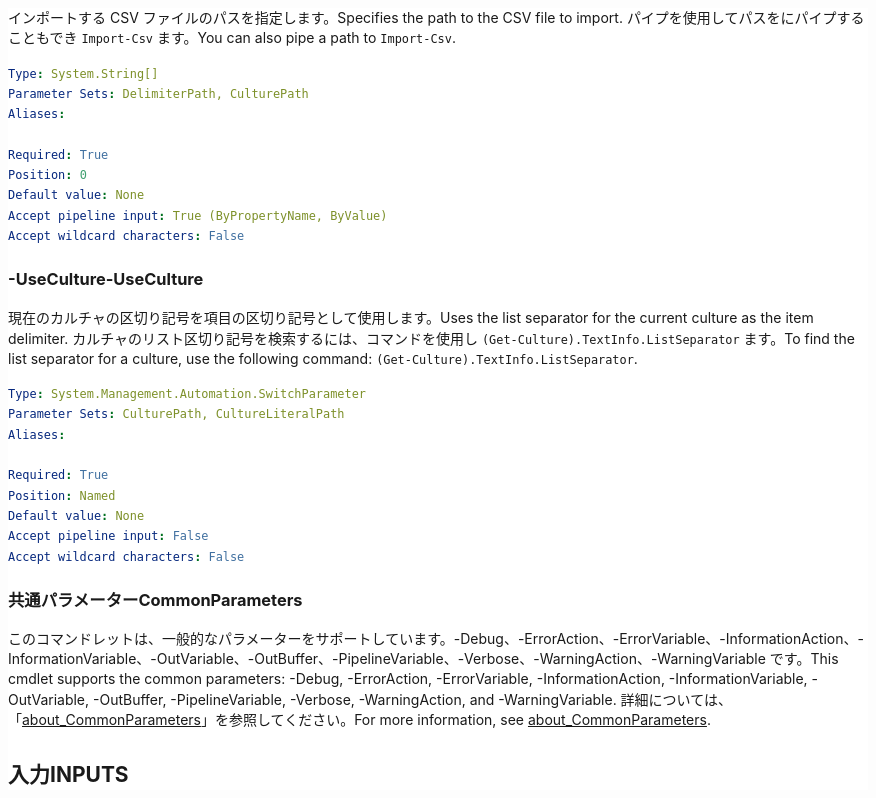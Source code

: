 <span data-ttu-id="d46f0-214">インポートする CSV ファイルのパスを指定します。</span><span class="sxs-lookup"><span data-stu-id="d46f0-214">Specifies the path to the CSV file to import.</span></span>
<span data-ttu-id="d46f0-215">パイプを使用してパスをにパイプすることもでき `Import-Csv` ます。</span><span class="sxs-lookup"><span data-stu-id="d46f0-215">You can also pipe a path to `Import-Csv`.</span></span>

```yaml
Type: System.String[]
Parameter Sets: DelimiterPath, CulturePath
Aliases:

Required: True
Position: 0
Default value: None
Accept pipeline input: True (ByPropertyName, ByValue)
Accept wildcard characters: False
```

### <span data-ttu-id="d46f0-216">-UseCulture</span><span class="sxs-lookup"><span data-stu-id="d46f0-216">-UseCulture</span></span>

<span data-ttu-id="d46f0-217">現在のカルチャの区切り記号を項目の区切り記号として使用します。</span><span class="sxs-lookup"><span data-stu-id="d46f0-217">Uses the list separator for the current culture as the item delimiter.</span></span> <span data-ttu-id="d46f0-218">カルチャのリスト区切り記号を検索するには、コマンドを使用し `(Get-Culture).TextInfo.ListSeparator` ます。</span><span class="sxs-lookup"><span data-stu-id="d46f0-218">To find the list separator for a culture, use the following command: `(Get-Culture).TextInfo.ListSeparator`.</span></span>

```yaml
Type: System.Management.Automation.SwitchParameter
Parameter Sets: CulturePath, CultureLiteralPath
Aliases:

Required: True
Position: Named
Default value: None
Accept pipeline input: False
Accept wildcard characters: False
```

### <span data-ttu-id="d46f0-219">共通パラメーター</span><span class="sxs-lookup"><span data-stu-id="d46f0-219">CommonParameters</span></span>

<span data-ttu-id="d46f0-220">このコマンドレットは、一般的なパラメーターをサポートしています。-Debug、-ErrorAction、-ErrorVariable、-InformationAction、-InformationVariable、-OutVariable、-OutBuffer、-PipelineVariable、-Verbose、-WarningAction、-WarningVariable です。</span><span class="sxs-lookup"><span data-stu-id="d46f0-220">This cmdlet supports the common parameters: -Debug, -ErrorAction, -ErrorVariable, -InformationAction, -InformationVariable, -OutVariable, -OutBuffer, -PipelineVariable, -Verbose, -WarningAction, and -WarningVariable.</span></span> <span data-ttu-id="d46f0-221">詳細については、「[about_CommonParameters](https://go.microsoft.com/fwlink/?LinkID=113216)」を参照してください。</span><span class="sxs-lookup"><span data-stu-id="d46f0-221">For more information, see [about_CommonParameters](https://go.microsoft.com/fwlink/?LinkID=113216).</span></span>

## <span data-ttu-id="d46f0-222">入力</span><span class="sxs-lookup"><span data-stu-id="d46f0-222">INPUTS</span></span>
